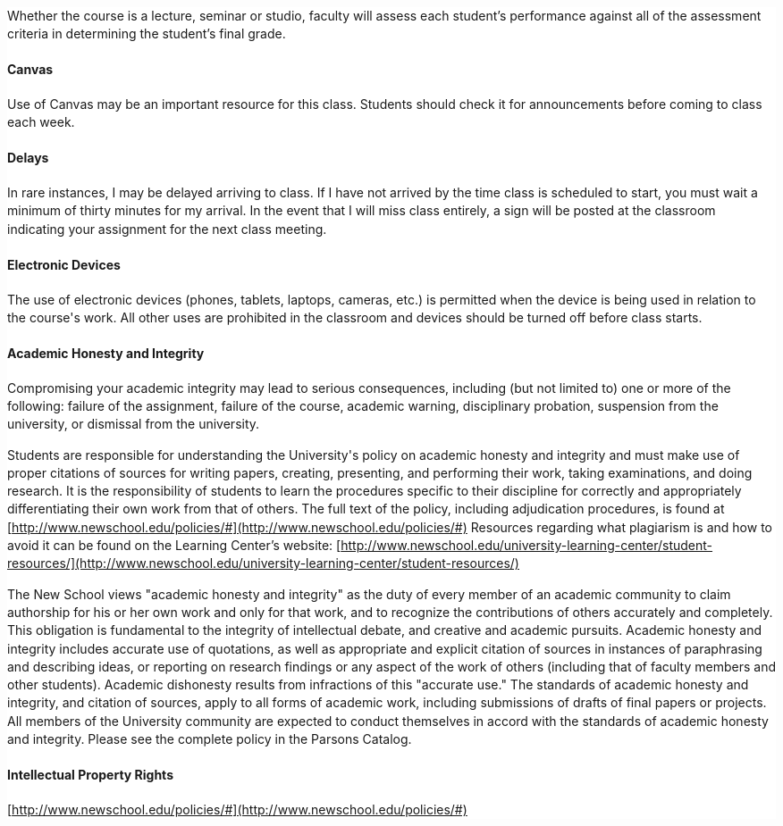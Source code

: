 Whether the course is a lecture, seminar or studio, faculty will assess each student’s performance against all of the assessment criteria in determining the student’s final grade.

#### Canvas

Use of Canvas may be an important resource for this class. Students should check it for announcements before coming to class each week.  

#### Delays 

In rare instances, I may be delayed arriving to class.  If I have not arrived by the time class is scheduled to start, you must wait a minimum of thirty minutes for my arrival.  In the event that I will miss class entirely, a sign will be posted at the classroom indicating your assignment for the next class meeting.

#### Electronic Devices 

The use of electronic devices (phones, tablets, laptops, cameras, etc.) is permitted when the device is being used in relation to the course's work. All other uses are prohibited in the classroom and devices should be turned off before class starts.

#### Academic Honesty and Integrity

Compromising your academic integrity may lead to serious consequences, including (but not limited to) one or more of the following: failure of the assignment, failure of the course, academic warning, disciplinary probation, suspension from the university, or dismissal from the university.

Students are responsible for understanding the University's policy on academic honesty and integrity and must make use of proper citations of sources for writing papers, creating, presenting, and performing their work, taking examinations, and doing research. It is the responsibility of students to learn the procedures specific to their discipline for correctly and appropriately differentiating their own work from that of others. The full text of the policy, including adjudication procedures, is found at
[http://www.newschool.edu/policies/#](http://www.newschool.edu/policies/#) Resources regarding what plagiarism is and how to avoid it can be found on the Learning Center’s website: [http://www.newschool.edu/university-learning-center/student-resources/](http://www.newschool.edu/university-learning-center/student-resources/)

The New School views "academic honesty and integrity" as the duty of every member of an academic community to claim authorship for his or her own work and only for that work, and to recognize the contributions of others accurately and completely. This obligation is fundamental to the integrity of intellectual debate, and creative and academic pursuits. Academic honesty and integrity includes accurate use of quotations, as well as appropriate and explicit citation of sources in instances of paraphrasing and describing ideas, or reporting on research findings or any aspect of the work of others (including that of faculty members and other students). Academic dishonesty results from infractions of this "accurate use." The standards of academic honesty and integrity, and citation of sources, apply to all forms of academic work, including submissions of drafts of final papers or projects. All members of the University community are expected to conduct themselves in accord with the standards of academic honesty and integrity. Please see the complete policy in the Parsons Catalog.

#### Intellectual Property Rights 

[http://www.newschool.edu/policies/#](http://www.newschool.edu/policies/#)


